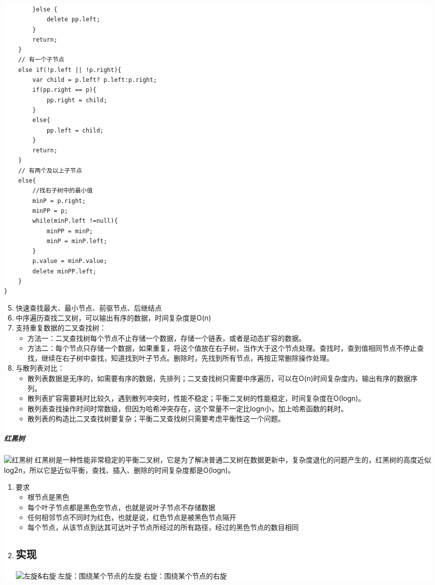 ```
        }else {
            delete pp.left;
        }
        return;
    }
    // 有一个子节点
    else if(!p.left || !p.right){
        var child = p.left? p.left:p.right;
        if(pp.right == p){
            pp.right = child;
        }
        else{
            pp.left = child;
        }
        return;
    }
    // 有两个及以上子节点
    else{
        //找右子树中的最小值
        minP = p.right; 
        minPP = p;
        while(minP.left !=null){
            minPP = minP;
            minP = minP.left;
        }
        p.value = minP.value;
        delete minPP.left;
    }
}
```
5. 快速查找最大、最小节点、前驱节点、后继结点
6. 中序遍历查找二叉树，可以输出有序的数据，时间复杂度是O(n)
7. 支持重复数据的二叉查找树：
    - 方法一：二叉查找树每个节点不止存储一个数据，存储一个链表，或者是动态扩容的数据。
    - 方法二：每个节点只存储一个数据，如果重复，将这个值放在右子树，当作大于这个节点处理。查找时，查到值相同节点不停止查找，继续在右子树中查找，知道找到叶子节点。删除时，先找到所有节点，再按正常删除操作处理。
8. 与散列表对比：
    - 散列表数据是无序的，如需要有序的数据，先排列；二叉查找树只需要中序遍历，可以在O(n)时间复杂度内，输出有序的数据序列。
    - 散列表扩容需要耗时比较久，遇到散列冲突时，性能不稳定；平衡二叉树的性能稳定，时间复杂度在O(logn)。
    - 散列表查找操作时间时常数级，但因为哈希冲突存在，这个常量不一定比logn小，加上哈希函数的耗时。
    - 散列表的构造比二叉查找树要复杂；平衡二叉查找树只需要考虑平衡性这一个问题。

##### 红黑树
![红黑树](https://upload-images.jianshu.io/upload_images/14827444-c0b6e9ab694ca38c.png?imageMogr2/auto-orient/strip%7CimageView2/2/w/1240)
红黑树是一种性能非常稳定的平衡二叉树，它是为了解决普通二叉树在数据更新中，复杂度退化的问题产生的，红黑树的高度近似log2n，所以它是近似平衡，查找、插入、删除的时间复杂度都是O(logn)。
1. 要求
    - 根节点是黑色
    - 每个叶子节点都是黑色空节点，也就是说叶子节点不存储数据
    - 任何相邻节点不同时为红色，也就是说，红色节点是被黑色节点隔开
    - 每个节点，从该节点到达其可达叶子节点所经过的所有路径，经过的黑色节点的数目相同
2. 实现
    - 
    ![左旋&右旋](https://upload-images.jianshu.io/upload_images/14827444-e0d2f799bf77eb78.png?imageMogr2/auto-orient/strip%7CimageView2/2/w/1240)
    左旋：围绕某个节点的左旋
    右旋：围绕某个节点的右旋
  